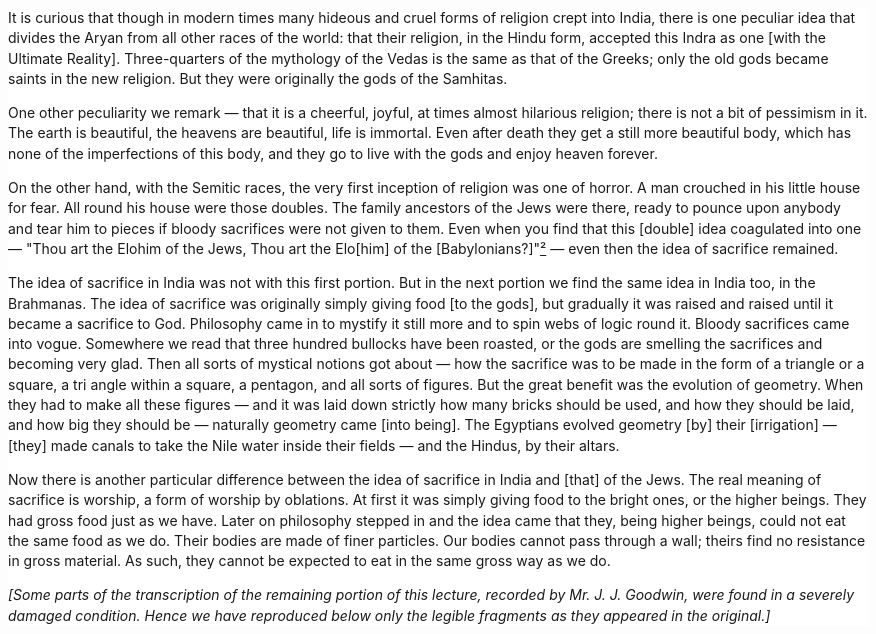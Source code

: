 It is curious that though in modern times many hideous and cruel forms
of religion crept into India, there is one peculiar idea that divides
the Aryan from all other races of the world: that their religion, in the
Hindu form, accepted this Indra as one \[with the Ultimate Reality\].
Three-quarters of the mythology of the Vedas is the same as that of the
Greeks; only the old gods became saints in the new religion. But they
were originally the gods of the Samhitas.

One other peculiarity we remark — that it is a cheerful, joyful, at
times almost hilarious religion; there is not a bit of pessimism in it.
The earth is beautiful, the heavens are beautiful, life is immortal.
Even after death they get a still more beautiful body, which has none of
the imperfections of this body, and they go to live with the gods and
enjoy heaven forever.

On the other hand, with the Semitic races, the very first inception of
religion was one of horror. A man crouched in his little house for fear.
All round his house were those doubles. The family ancestors of the Jews
were there, ready to pounce upon anybody and tear him to pieces if
bloody sacrifices were not given to them. Even when you find that this
\[double\] idea coagulated into one — "Thou art the Elohim of the Jews,
Thou art the Elo\[him\] of the \[Babylonians?\]"[²](#fn2) — even then
the idea of sacrifice remained.

The idea of sacrifice in India was not with this first portion. But in
the next portion we find the same idea in India too, in the Brahmanas.
The idea of sacrifice was originally simply giving food \[to the gods\],
but gradually it was raised and raised until it became a sacrifice to
God. Philosophy came in to mystify it still more and to spin webs of
logic round it. Bloody sacrifices came into vogue. Somewhere we read
that three hundred bullocks have been roasted, or the gods are smelling
the sacrifices and becoming very glad. Then all sorts of mystical
notions got about — how the sacrifice was to be made in the form of a
triangle or a square, a tri angle within a square, a pentagon, and all
sorts of figures. But the great benefit was the evolution of geometry.
When they had to make all these figures — and it was laid down strictly
how many bricks should be used, and how they should be laid, and how big
they should be — naturally geometry came \[into being\]. The Egyptians
evolved geometry \[by\] their \[irrigation\] — \[they\] made canals to
take the Nile water inside their fields — and the Hindus, by their
altars.

Now there is another particular difference between the idea of sacrifice
in India and \[that\] of the Jews. The real meaning of sacrifice is
worship, a form of worship by oblations. At first it was simply giving
food to the bright ones, or the higher beings. They had gross food just
as we have. Later on philosophy stepped in and the idea came that they,
being higher beings, could not eat the same food as we do. Their bodies
are made of finer particles. Our bodies cannot pass through a wall;
theirs find no resistance in gross material. As such, they cannot be
expected to eat in the same gross way as we do.

*\[Some parts of the transcription of the remaining portion of this
lecture, recorded by Mr. J. J. Goodwin, were found in a severely damaged
condition. Hence we have reproduced below only the legible fragments as
they appeared in the original.\]*
